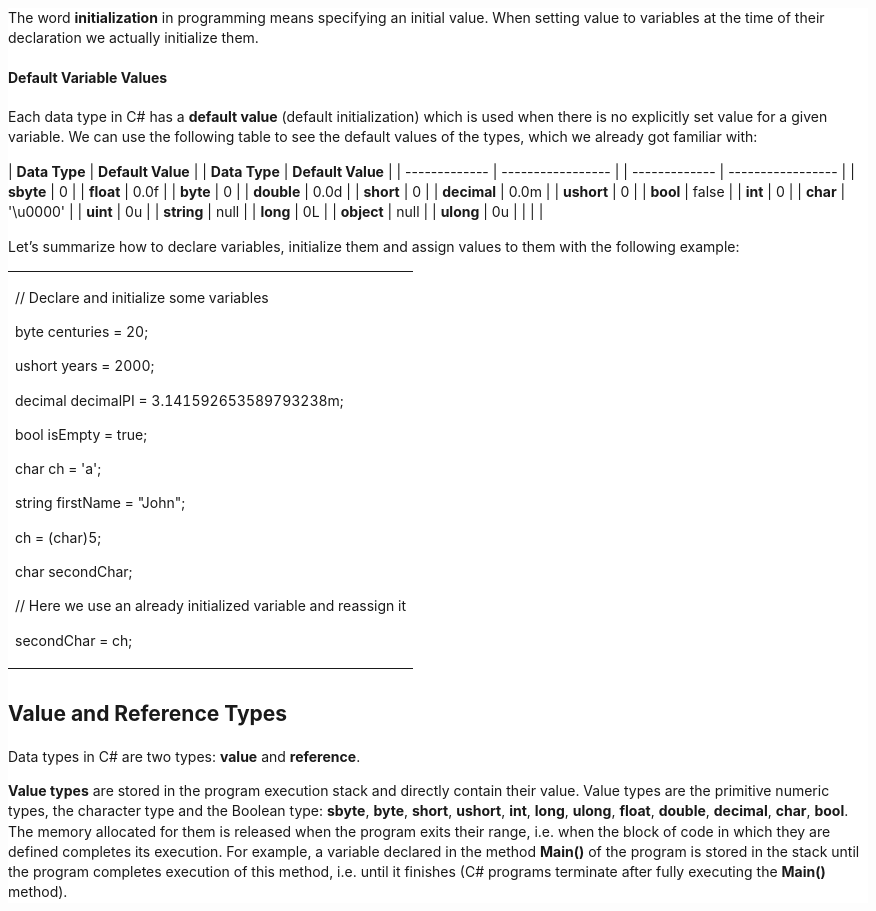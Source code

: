 The word **initialization** in programming means specifying an initial value. When setting value to variables at the time of their declaration we actually initialize them.

#### Default Variable Values

Each data type in C\# has a **default value** (default initialization) which is used when there is no explicitly set value for a given variable. We can use the following table to see the default values of the types, which we already got familiar with:

| **Data Type** | **Default Value** |  | **Data Type** | **Default Value** |
| ------------- | ----------------- |  | ------------- | ----------------- |
| **sbyte**     | 0                 |  | **float**     | 0.0f              |
| **byte**      | 0                 |  | **double**    | 0.0d              |
| **short**     | 0                 |  | **decimal**   | 0.0m              |
| **ushort**    | 0                 |  | **bool**      | false             |
| **int**       | 0                 |  | **char**      | '\\u0000'         |
| **uint**      | 0u                |  | **string**    | null              |
| **long**      | 0L                |  | **object**    | null              |
| **ulong**     | 0u                |  |               |                   |

Let’s summarize how to declare variables, initialize them and assign values to them with the following example:

<table>
<tbody>
<tr class="odd">
<td><p>// Declare and initialize some variables</p>
<p>byte centuries = 20;</p>
<p>ushort years = 2000;</p>
<p>decimal decimalPI = 3.141592653589793238m;</p>
<p>bool isEmpty = true;</p>
<p>char ch = 'a';</p>
<p>string firstName = "John";</p>
<p>ch = (char)5;</p>
<p>char secondChar;</p>
<p>// Here we use an already initialized variable and reassign it</p>
<p>secondChar = ch;</p></td>
</tr>
</tbody>
</table>

## Value and Reference Types

Data types in C\# are two types: **value** and **reference**.

**Value types** are stored in the program execution stack and directly contain their value. Value types are the primitive numeric types, the character type and the Boolean type: **sbyte**, **byte**, **short**, **ushort**, **int**, **long**, **ulong**, **float**, **double**, **decimal**, **char**, **bool**. The memory allocated for them is released when the program exits their range, i.e. when the block of code in which they are defined completes its execution. For example, a variable declared in the method **Main()** of the program is stored in the stack until the program completes execution of this method, i.e. until it finishes (C\# programs terminate after fully executing the **Main()** method).
